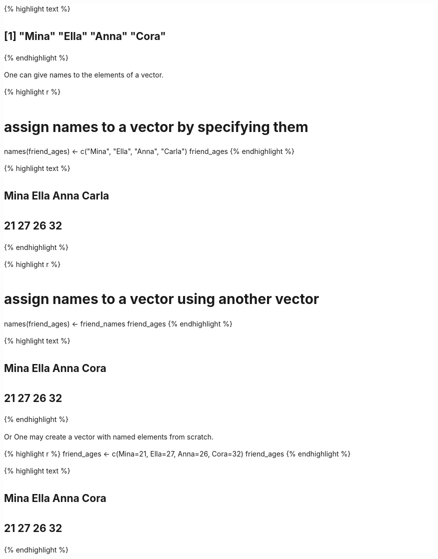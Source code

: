 

{% highlight text %}
## [1] "Mina" "Ella" "Anna" "Cora"
{% endhighlight %}

One can give names to the elements of a vector.

{% highlight r %}
# assign names to a vector by specifying them
names(friend_ages) <- c("Mina", "Ella", "Anna", "Carla")
friend_ages
{% endhighlight %}



{% highlight text %}
##  Mina  Ella  Anna Carla 
##    21    27    26    32
{% endhighlight %}



{% highlight r %}
# assign names to a vector using another vector
names(friend_ages) <- friend_names
friend_ages
{% endhighlight %}



{% highlight text %}
## Mina Ella Anna Cora 
##   21   27   26   32
{% endhighlight %}

Or One may create a vector with named elements from scratch.

{% highlight r %}
friend_ages <- c(Mina=21, Ella=27, Anna=26, Cora=32)
friend_ages
{% endhighlight %}



{% highlight text %}
## Mina Ella Anna Cora 
##   21   27   26   32
{% endhighlight %}
